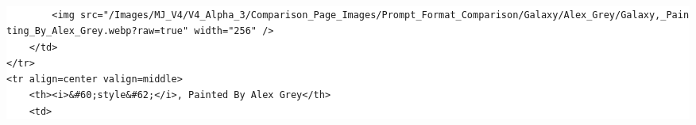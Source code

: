 			<img src="/Images/MJ_V4/V4_Alpha_3/Comparison_Page_Images/Prompt_Format_Comparison/Galaxy/Alex_Grey/Galaxy,_Painting_By_Alex_Grey.webp?raw=true" width="256" />
		</td>
	</tr>
	<tr align=center valign=middle>
		<th><i>&#60;style&#62;</i>, Painted By Alex Grey</th>
		<td>